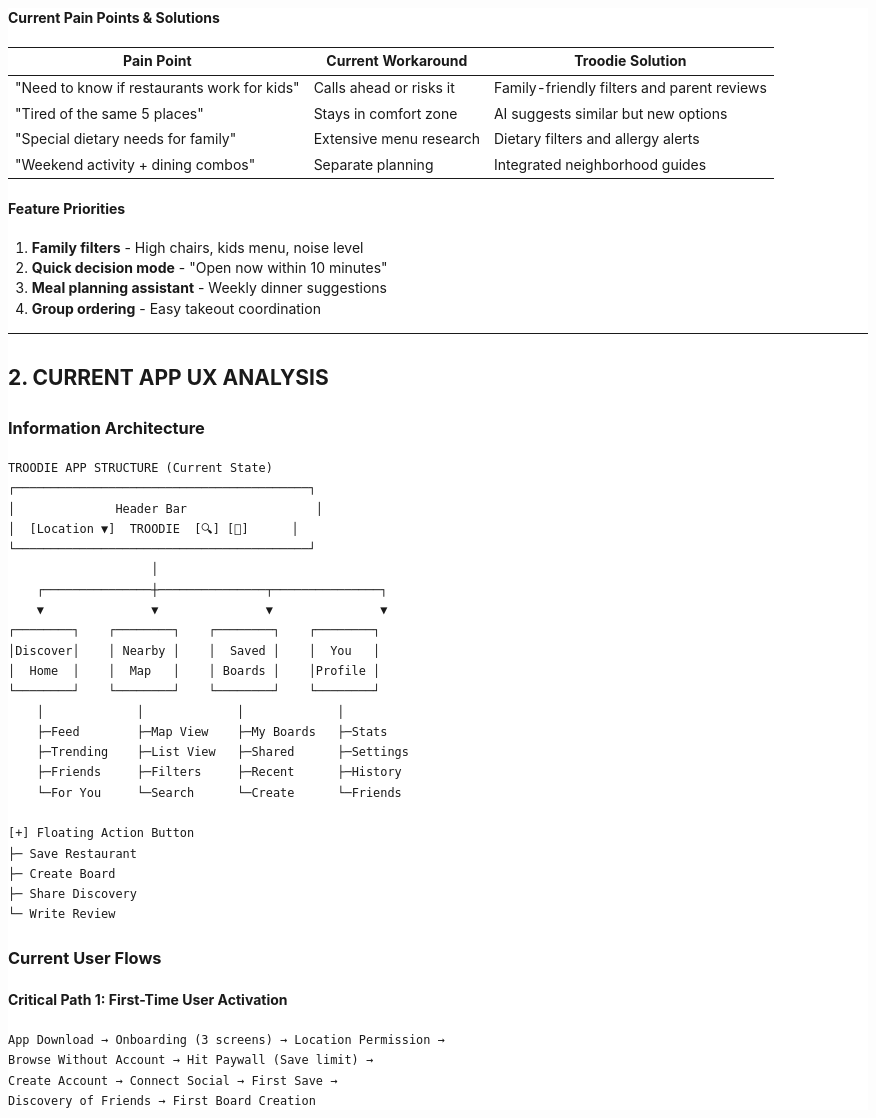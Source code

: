#### Current Pain Points & Solutions
| Pain Point | Current Workaround | Troodie Solution |
|------------|-------------------|------------------|
| "Need to know if restaurants work for kids" | Calls ahead or risks it | Family-friendly filters and parent reviews |
| "Tired of the same 5 places" | Stays in comfort zone | AI suggests similar but new options |
| "Special dietary needs for family" | Extensive menu research | Dietary filters and allergy alerts |
| "Weekend activity + dining combos" | Separate planning | Integrated neighborhood guides |

#### Feature Priorities
1. **Family filters** - High chairs, kids menu, noise level
2. **Quick decision mode** - "Open now within 10 minutes"
3. **Meal planning assistant** - Weekly dinner suggestions
4. **Group ordering** - Easy takeout coordination

---

## 2. CURRENT APP UX ANALYSIS

### Information Architecture
```
TROODIE APP STRUCTURE (Current State)
┌─────────────────────────────────────────┐
│              Header Bar                  │
│  [Location ▼]  TROODIE  [🔍] [🔔]      │
└─────────────────────────────────────────┘
                    │
    ┌───────────────┼───────────────┬───────────────┐
    ▼               ▼               ▼               ▼
┌────────┐    ┌────────┐    ┌────────┐    ┌────────┐
│Discover│    │ Nearby │    │  Saved │    │  You   │
│  Home  │    │  Map   │    │ Boards │    │Profile │
└────────┘    └────────┘    └────────┘    └────────┘
    │             │             │             │
    ├─Feed        ├─Map View    ├─My Boards   ├─Stats
    ├─Trending    ├─List View   ├─Shared      ├─Settings
    ├─Friends     ├─Filters     ├─Recent      ├─History
    └─For You     └─Search      └─Create      └─Friends

[+] Floating Action Button
├─ Save Restaurant
├─ Create Board
├─ Share Discovery
└─ Write Review
```

### Current User Flows

#### Critical Path 1: First-Time User Activation
```
App Download → Onboarding (3 screens) → Location Permission → 
Browse Without Account → Hit Paywall (Save limit) → 
Create Account → Connect Social → First Save → 
Discovery of Friends → First Board Creation
```

